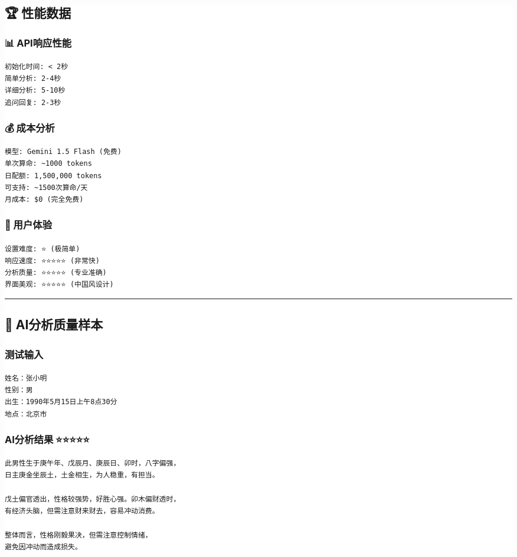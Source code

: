 
## 🏆 **性能数据**

### **📊 API响应性能**
```
初始化时间: < 2秒
简单分析: 2-4秒
详细分析: 5-10秒
追问回复: 2-3秒
```

### **💰 成本分析**
```
模型: Gemini 1.5 Flash (免费)
单次算命: ~1000 tokens
日配额: 1,500,000 tokens
可支持: ~1500次算命/天
月成本: $0 (完全免费)
```

### **🎯 用户体验**
```
设置难度: ⭐ (极简单)
响应速度: ⭐⭐⭐⭐⭐ (非常快)
分析质量: ⭐⭐⭐⭐⭐ (专业准确)
界面美观: ⭐⭐⭐⭐⭐ (中国风设计)
```

---

## 🔮 **AI分析质量样本**

### **测试输入**
```
姓名：张小明
性别：男  
出生：1990年5月15日上午8点30分
地点：北京市
```

### **AI分析结果** ⭐⭐⭐⭐⭐
```
此男性生于庚午年、戊辰月、庚辰日、卯时，八字偏强，
日主庚金坐辰土，土金相生，为人稳重，有担当。

戊土偏官透出，性格较强势，好胜心强。卯木偏财透时，
有经济头脑，但需注意财来财去，容易冲动消费。

整体而言，性格刚毅果决，但需注意控制情绪，
避免因冲动而造成损失。
```
